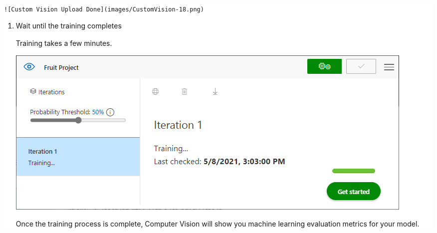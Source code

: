     ![Custom Vision Upload Done](images/CustomVision-18.png)

1. Wait until the training completes

    Training takes a few minutes.

    ![Custom Vision Training](images/CustomVision-19.png)

    Once the training process is complete, Computer Vision will show you machine learning evaluation metrics for your model.
